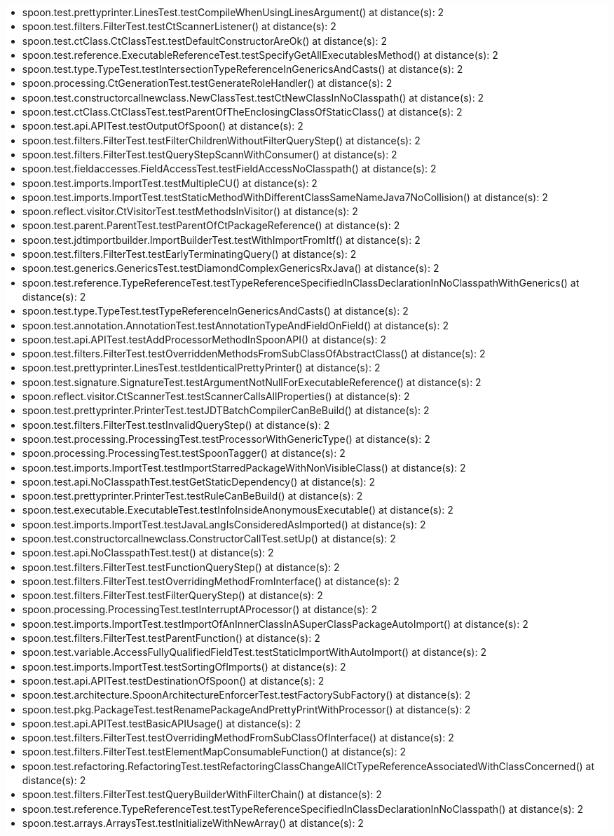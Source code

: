* spoon.test.prettyprinter.LinesTest.testCompileWhenUsingLinesArgument() at distance(s): 2
* spoon.test.filters.FilterTest.testCtScannerListener() at distance(s): 2
* spoon.test.ctClass.CtClassTest.testDefaultConstructorAreOk() at distance(s): 2
* spoon.test.reference.ExecutableReferenceTest.testSpecifyGetAllExecutablesMethod() at distance(s): 2
* spoon.test.type.TypeTest.testIntersectionTypeReferenceInGenericsAndCasts() at distance(s): 2
* spoon.processing.CtGenerationTest.testGenerateRoleHandler() at distance(s): 2
* spoon.test.constructorcallnewclass.NewClassTest.testCtNewClassInNoClasspath() at distance(s): 2
* spoon.test.ctClass.CtClassTest.testParentOfTheEnclosingClassOfStaticClass() at distance(s): 2
* spoon.test.api.APITest.testOutputOfSpoon() at distance(s): 2
* spoon.test.filters.FilterTest.testFilterChildrenWithoutFilterQueryStep() at distance(s): 2
* spoon.test.filters.FilterTest.testQueryStepScannWithConsumer() at distance(s): 2
* spoon.test.fieldaccesses.FieldAccessTest.testFieldAccessNoClasspath() at distance(s): 2
* spoon.test.imports.ImportTest.testMultipleCU() at distance(s): 2
* spoon.test.imports.ImportTest.testStaticMethodWithDifferentClassSameNameJava7NoCollision() at distance(s): 2
* spoon.reflect.visitor.CtVisitorTest.testMethodsInVisitor() at distance(s): 2
* spoon.test.parent.ParentTest.testParentOfCtPackageReference() at distance(s): 2
* spoon.test.jdtimportbuilder.ImportBuilderTest.testWithImportFromItf() at distance(s): 2
* spoon.test.filters.FilterTest.testEarlyTerminatingQuery() at distance(s): 2
* spoon.test.generics.GenericsTest.testDiamondComplexGenericsRxJava() at distance(s): 2
* spoon.test.reference.TypeReferenceTest.testTypeReferenceSpecifiedInClassDeclarationInNoClasspathWithGenerics() at distance(s): 2
* spoon.test.type.TypeTest.testTypeReferenceInGenericsAndCasts() at distance(s): 2
* spoon.test.annotation.AnnotationTest.testAnnotationTypeAndFieldOnField() at distance(s): 2
* spoon.test.api.APITest.testAddProcessorMethodInSpoonAPI() at distance(s): 2
* spoon.test.filters.FilterTest.testOverriddenMethodsFromSubClassOfAbstractClass() at distance(s): 2
* spoon.test.prettyprinter.LinesTest.testIdenticalPrettyPrinter() at distance(s): 2
* spoon.test.signature.SignatureTest.testArgumentNotNullForExecutableReference() at distance(s): 2
* spoon.reflect.visitor.CtScannerTest.testScannerCallsAllProperties() at distance(s): 2
* spoon.test.prettyprinter.PrinterTest.testJDTBatchCompilerCanBeBuild() at distance(s): 2
* spoon.test.filters.FilterTest.testInvalidQueryStep() at distance(s): 2
* spoon.test.processing.ProcessingTest.testProcessorWithGenericType() at distance(s): 2
* spoon.processing.ProcessingTest.testSpoonTagger() at distance(s): 2
* spoon.test.imports.ImportTest.testImportStarredPackageWithNonVisibleClass() at distance(s): 2
* spoon.test.api.NoClasspathTest.testGetStaticDependency() at distance(s): 2
* spoon.test.prettyprinter.PrinterTest.testRuleCanBeBuild() at distance(s): 2
* spoon.test.executable.ExecutableTest.testInfoInsideAnonymousExecutable() at distance(s): 2
* spoon.test.imports.ImportTest.testJavaLangIsConsideredAsImported() at distance(s): 2
* spoon.test.constructorcallnewclass.ConstructorCallTest.setUp() at distance(s): 2
* spoon.test.api.NoClasspathTest.test() at distance(s): 2
* spoon.test.filters.FilterTest.testFunctionQueryStep() at distance(s): 2
* spoon.test.filters.FilterTest.testOverridingMethodFromInterface() at distance(s): 2
* spoon.test.filters.FilterTest.testFilterQueryStep() at distance(s): 2
* spoon.processing.ProcessingTest.testInterruptAProcessor() at distance(s): 2
* spoon.test.imports.ImportTest.testImportOfAnInnerClassInASuperClassPackageAutoImport() at distance(s): 2
* spoon.test.filters.FilterTest.testParentFunction() at distance(s): 2
* spoon.test.variable.AccessFullyQualifiedFieldTest.testStaticImportWithAutoImport() at distance(s): 2
* spoon.test.imports.ImportTest.testSortingOfImports() at distance(s): 2
* spoon.test.api.APITest.testDestinationOfSpoon() at distance(s): 2
* spoon.test.architecture.SpoonArchitectureEnforcerTest.testFactorySubFactory() at distance(s): 2
* spoon.test.pkg.PackageTest.testRenamePackageAndPrettyPrintWithProcessor() at distance(s): 2
* spoon.test.api.APITest.testBasicAPIUsage() at distance(s): 2
* spoon.test.filters.FilterTest.testOverridingMethodFromSubClassOfInterface() at distance(s): 2
* spoon.test.filters.FilterTest.testElementMapConsumableFunction() at distance(s): 2
* spoon.test.refactoring.RefactoringTest.testRefactoringClassChangeAllCtTypeReferenceAssociatedWithClassConcerned() at distance(s): 2
* spoon.test.filters.FilterTest.testQueryBuilderWithFilterChain() at distance(s): 2
* spoon.test.reference.TypeReferenceTest.testTypeReferenceSpecifiedInClassDeclarationInNoClasspath() at distance(s): 2
* spoon.test.arrays.ArraysTest.testInitializeWithNewArray() at distance(s): 2